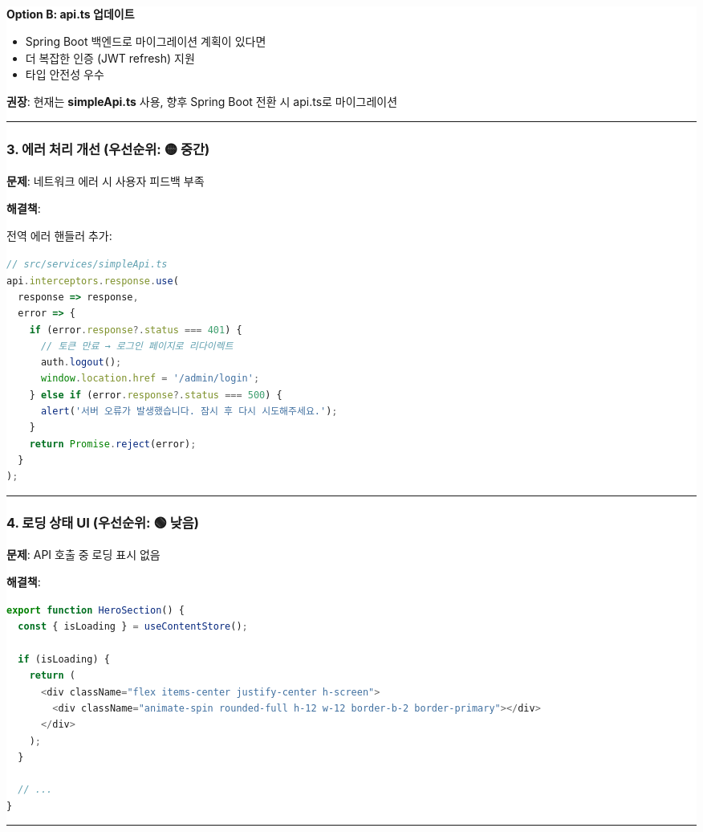 **Option B: api.ts 업데이트**
- Spring Boot 백엔드로 마이그레이션 계획이 있다면
- 더 복잡한 인증 (JWT refresh) 지원
- 타입 안전성 우수

**권장**: 현재는 **simpleApi.ts** 사용, 향후 Spring Boot 전환 시 api.ts로 마이그레이션

---

### 3. 에러 처리 개선 (우선순위: 🟡 중간)

**문제**: 네트워크 에러 시 사용자 피드백 부족

**해결책**:

전역 에러 핸들러 추가:
```typescript
// src/services/simpleApi.ts
api.interceptors.response.use(
  response => response,
  error => {
    if (error.response?.status === 401) {
      // 토큰 만료 → 로그인 페이지로 리다이렉트
      auth.logout();
      window.location.href = '/admin/login';
    } else if (error.response?.status === 500) {
      alert('서버 오류가 발생했습니다. 잠시 후 다시 시도해주세요.');
    }
    return Promise.reject(error);
  }
);
```

---

### 4. 로딩 상태 UI (우선순위: 🟢 낮음)

**문제**: API 호출 중 로딩 표시 없음

**해결책**:

```typescript
export function HeroSection() {
  const { isLoading } = useContentStore();

  if (isLoading) {
    return (
      <div className="flex items-center justify-center h-screen">
        <div className="animate-spin rounded-full h-12 w-12 border-b-2 border-primary"></div>
      </div>
    );
  }

  // ...
}
```

---